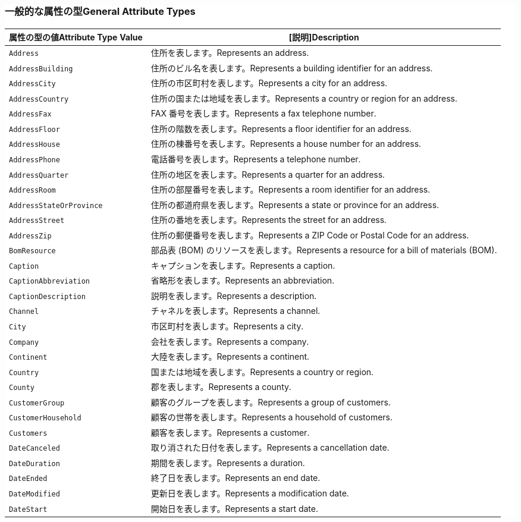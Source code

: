   
###  <a name="general-attribute-types"></a><a name="general_attribute_types"></a><span data-ttu-id="ba0e0-131">一般的な属性の型</span><span class="sxs-lookup"><span data-stu-id="ba0e0-131">General Attribute Types</span></span>  
  
|<span data-ttu-id="ba0e0-132">属性の型の値</span><span class="sxs-lookup"><span data-stu-id="ba0e0-132">Attribute Type Value</span></span>|<span data-ttu-id="ba0e0-133">[説明]</span><span class="sxs-lookup"><span data-stu-id="ba0e0-133">Description</span></span>|  
|--------------------------|-----------------|  
|`Address`|<span data-ttu-id="ba0e0-134">住所を表します。</span><span class="sxs-lookup"><span data-stu-id="ba0e0-134">Represents an address.</span></span>|  
|`AddressBuilding`|<span data-ttu-id="ba0e0-135">住所のビル名を表します。</span><span class="sxs-lookup"><span data-stu-id="ba0e0-135">Represents a building identifier for an address.</span></span>|  
|`AddressCity`|<span data-ttu-id="ba0e0-136">住所の市区町村を表します。</span><span class="sxs-lookup"><span data-stu-id="ba0e0-136">Represents a city for an address.</span></span>|  
|`AddressCountry`|<span data-ttu-id="ba0e0-137">住所の国または地域を表します。</span><span class="sxs-lookup"><span data-stu-id="ba0e0-137">Represents a country or region for an address.</span></span>|  
|`AddressFax`|<span data-ttu-id="ba0e0-138">FAX 番号を表します。</span><span class="sxs-lookup"><span data-stu-id="ba0e0-138">Represents a fax telephone number.</span></span>|  
|`AddressFloor`|<span data-ttu-id="ba0e0-139">住所の階数を表します。</span><span class="sxs-lookup"><span data-stu-id="ba0e0-139">Represents a floor identifier for an address.</span></span>|  
|`AddressHouse`|<span data-ttu-id="ba0e0-140">住所の棟番号を表します。</span><span class="sxs-lookup"><span data-stu-id="ba0e0-140">Represents a house number for an address.</span></span>|  
|`AddressPhone`|<span data-ttu-id="ba0e0-141">電話番号を表します。</span><span class="sxs-lookup"><span data-stu-id="ba0e0-141">Represents a telephone number.</span></span>|  
|`AddressQuarter`|<span data-ttu-id="ba0e0-142">住所の地区を表します。</span><span class="sxs-lookup"><span data-stu-id="ba0e0-142">Represents a quarter for an address.</span></span>|  
|`AddressRoom`|<span data-ttu-id="ba0e0-143">住所の部屋番号を表します。</span><span class="sxs-lookup"><span data-stu-id="ba0e0-143">Represents a room identifier for an address.</span></span>|  
|`AddressStateOrProvince`|<span data-ttu-id="ba0e0-144">住所の都道府県を表します。</span><span class="sxs-lookup"><span data-stu-id="ba0e0-144">Represents a state or province for an address.</span></span>|  
|`AddressStreet`|<span data-ttu-id="ba0e0-145">住所の番地を表します。</span><span class="sxs-lookup"><span data-stu-id="ba0e0-145">Represents the street for an address.</span></span>|  
|`AddressZip`|<span data-ttu-id="ba0e0-146">住所の郵便番号を表します。</span><span class="sxs-lookup"><span data-stu-id="ba0e0-146">Represents a ZIP Code or Postal Code for an address.</span></span>|  
|`BomResource`|<span data-ttu-id="ba0e0-147">部品表 (BOM) のリソースを表します。</span><span class="sxs-lookup"><span data-stu-id="ba0e0-147">Represents a resource for a bill of materials (BOM).</span></span>|  
|`Caption`|<span data-ttu-id="ba0e0-148">キャプションを表します。</span><span class="sxs-lookup"><span data-stu-id="ba0e0-148">Represents a caption.</span></span>|  
|`CaptionAbbreviation`|<span data-ttu-id="ba0e0-149">省略形を表します。</span><span class="sxs-lookup"><span data-stu-id="ba0e0-149">Represents an abbreviation.</span></span>|  
|`CaptionDescription`|<span data-ttu-id="ba0e0-150">説明を表します。</span><span class="sxs-lookup"><span data-stu-id="ba0e0-150">Represents a description.</span></span>|  
|`Channel`|<span data-ttu-id="ba0e0-151">チャネルを表します。</span><span class="sxs-lookup"><span data-stu-id="ba0e0-151">Represents a channel.</span></span>|  
|`City`|<span data-ttu-id="ba0e0-152">市区町村を表します。</span><span class="sxs-lookup"><span data-stu-id="ba0e0-152">Represents a city.</span></span>|  
|`Company`|<span data-ttu-id="ba0e0-153">会社を表します。</span><span class="sxs-lookup"><span data-stu-id="ba0e0-153">Represents a company.</span></span>|  
|`Continent`|<span data-ttu-id="ba0e0-154">大陸を表します。</span><span class="sxs-lookup"><span data-stu-id="ba0e0-154">Represents a continent.</span></span>|  
|`Country`|<span data-ttu-id="ba0e0-155">国または地域を表します。</span><span class="sxs-lookup"><span data-stu-id="ba0e0-155">Represents a country or region.</span></span>|  
|`County`|<span data-ttu-id="ba0e0-156">郡を表します。</span><span class="sxs-lookup"><span data-stu-id="ba0e0-156">Represents a county.</span></span>|  
|`CustomerGroup`|<span data-ttu-id="ba0e0-157">顧客のグループを表します。</span><span class="sxs-lookup"><span data-stu-id="ba0e0-157">Represents a group of customers.</span></span>|  
|`CustomerHousehold`|<span data-ttu-id="ba0e0-158">顧客の世帯を表します。</span><span class="sxs-lookup"><span data-stu-id="ba0e0-158">Represents a household of customers.</span></span>|  
|`Customers`|<span data-ttu-id="ba0e0-159">顧客を表します。</span><span class="sxs-lookup"><span data-stu-id="ba0e0-159">Represents a customer.</span></span>|  
|`DateCanceled`|<span data-ttu-id="ba0e0-160">取り消された日付を表します。</span><span class="sxs-lookup"><span data-stu-id="ba0e0-160">Represents a cancellation date.</span></span>|  
|`DateDuration`|<span data-ttu-id="ba0e0-161">期間を表します。</span><span class="sxs-lookup"><span data-stu-id="ba0e0-161">Represents a duration.</span></span>|  
|`DateEnded`|<span data-ttu-id="ba0e0-162">終了日を表します。</span><span class="sxs-lookup"><span data-stu-id="ba0e0-162">Represents an end date.</span></span>|  
|`DateModified`|<span data-ttu-id="ba0e0-163">更新日を表します。</span><span class="sxs-lookup"><span data-stu-id="ba0e0-163">Represents a modification date.</span></span>|  
|`DateStart`|<span data-ttu-id="ba0e0-164">開始日を表します。</span><span class="sxs-lookup"><span data-stu-id="ba0e0-164">Represents a start date.</span></span>|  